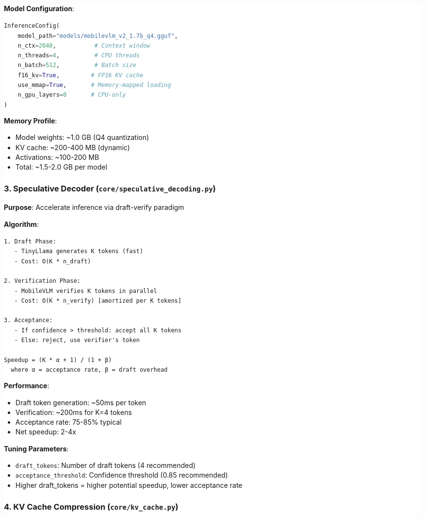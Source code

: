 **Model Configuration**:

```python
InferenceConfig(
    model_path="models/mobilevlm_v2_1.7b_q4.gguf",
    n_ctx=2048,           # Context window
    n_threads=4,          # CPU threads
    n_batch=512,          # Batch size
    f16_kv=True,         # FP16 KV cache
    use_mmap=True,       # Memory-mapped loading
    n_gpu_layers=0       # CPU-only
)
```

**Memory Profile**:
- Model weights: ~1.0 GB (Q4 quantization)
- KV cache: ~200-400 MB (dynamic)
- Activations: ~100-200 MB
- Total: ~1.5-2.0 GB per model

### 3. Speculative Decoder (`core/speculative_decoding.py`)

**Purpose**: Accelerate inference via draft-verify paradigm

**Algorithm**:

```
1. Draft Phase:
   - TinyLlama generates K tokens (fast)
   - Cost: O(K * n_draft)
   
2. Verification Phase:
   - MobileVLM verifies K tokens in parallel
   - Cost: O(K * n_verify) [amortized per K tokens]
   
3. Acceptance:
   - If confidence > threshold: accept all K tokens
   - Else: reject, use verifier's token
   
Speedup = (K * α + 1) / (1 + β)
  where α = acceptance rate, β = draft overhead
```

**Performance**:
- Draft token generation: ~50ms per token
- Verification: ~200ms for K=4 tokens
- Acceptance rate: 75-85% typical
- Net speedup: 2-4x

**Tuning Parameters**:
- `draft_tokens`: Number of draft tokens (4 recommended)
- `acceptance_threshold`: Confidence threshold (0.85 recommended)
- Higher draft_tokens = higher potential speedup, lower acceptance rate

### 4. KV Cache Compression (`core/kv_cache.py`)

